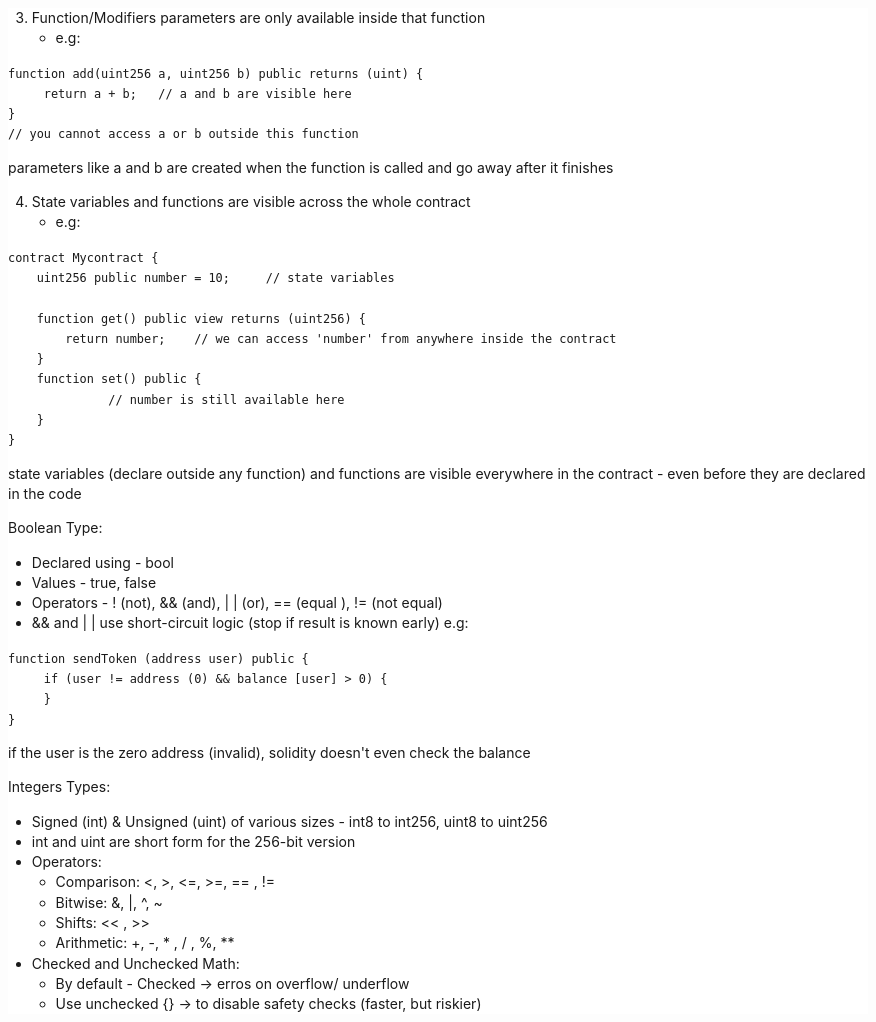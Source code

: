 
3. Function/Modifiers parameters are only available inside that function
    - e.g: 
```
function add(uint256 a, uint256 b) public returns (uint) {
     return a + b;   // a and b are visible here 
}
// you cannot access a or b outside this function 
```
parameters like a and b are created when the function is called and go away after it finishes


4. State variables and functions are visible across the whole contract  
    - e.g: 
```
contract Mycontract { 
    uint256 public number = 10;     // state variables 

    function get() public view returns (uint256) {
        return number;    // we can access 'number' from anywhere inside the contract 
    }
    function set() public {
              // number is still available here 
    }
}
```
state variables (declare outside any function) and functions are visible everywhere in the contract - even before they are declared in the code




Boolean Type:

- Declared using - bool 
- Values - true, false 
- Operators - ! (not), && (and), | | (or), == (equal ), != (not equal)
- && and | | use short-circuit logic (stop if result is known early) 
  e.g: 
```
function sendToken (address user) public {
     if (user != address (0) && balance [user] > 0) {
     }
}
```
if the user is the zero address (invalid), solidity doesn't even check the balance


Integers Types: 

- Signed (int) & Unsigned (uint) of various sizes - int8 to int256, uint8 to uint256 
- int and uint are short form for the 256-bit version 
- Operators:
    - Comparison: <,  >,  <=,  >=,  == ,  !=
    - Bitwise: &,  |,  ^,  ~
    - Shifts: << ,  >>
    - Arithmetic: +,  -,  * ,  / ,  %,  **
- Checked and Unchecked Math: 
    - By default - Checked -> erros on overflow/ underflow
    - Use unchecked {} -> to disable safety checks (faster, but riskier)
